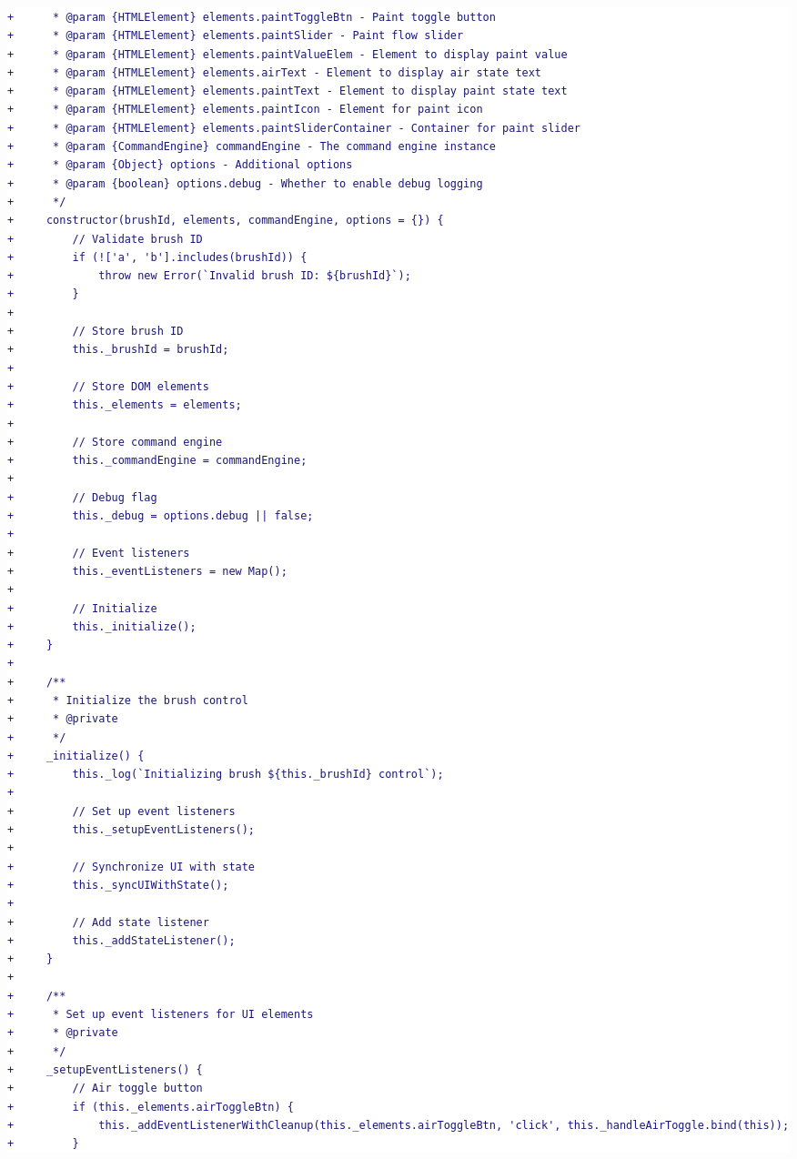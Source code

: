 ```diff
+      * @param {HTMLElement} elements.paintToggleBtn - Paint toggle button
+      * @param {HTMLElement} elements.paintSlider - Paint flow slider
+      * @param {HTMLElement} elements.paintValueElem - Element to display paint value
+      * @param {HTMLElement} elements.airText - Element to display air state text
+      * @param {HTMLElement} elements.paintText - Element to display paint state text
+      * @param {HTMLElement} elements.paintIcon - Element for paint icon
+      * @param {HTMLElement} elements.paintSliderContainer - Container for paint slider
+      * @param {CommandEngine} commandEngine - The command engine instance
+      * @param {Object} options - Additional options
+      * @param {boolean} options.debug - Whether to enable debug logging
+      */
+     constructor(brushId, elements, commandEngine, options = {}) {
+         // Validate brush ID
+         if (!['a', 'b'].includes(brushId)) {
+             throw new Error(`Invalid brush ID: ${brushId}`);
+         }
+         
+         // Store brush ID
+         this._brushId = brushId;
+         
+         // Store DOM elements
+         this._elements = elements;
+         
+         // Store command engine
+         this._commandEngine = commandEngine;
+         
+         // Debug flag
+         this._debug = options.debug || false;
+         
+         // Event listeners
+         this._eventListeners = new Map();
+         
+         // Initialize
+         this._initialize();
+     }
+     
+     /**
+      * Initialize the brush control
+      * @private
+      */
+     _initialize() {
+         this._log(`Initializing brush ${this._brushId} control`);
+         
+         // Set up event listeners
+         this._setupEventListeners();
+         
+         // Synchronize UI with state
+         this._syncUIWithState();
+         
+         // Add state listener
+         this._addStateListener();
+     }
+     
+     /**
+      * Set up event listeners for UI elements
+      * @private
+      */
+     _setupEventListeners() {
+         // Air toggle button
+         if (this._elements.airToggleBtn) {
+             this._addEventListenerWithCleanup(this._elements.airToggleBtn, 'click', this._handleAirToggle.bind(this));
+         }
```